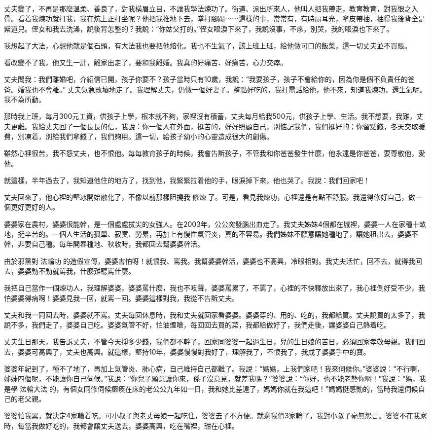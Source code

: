   丈夫變了，不再是那麼溫柔、善良了，對我橫眉立目，不讓我學法煉功了。街道、派出所來人，他叫人把我帶走，教育教育，對我恨之入骨。看着我煉功就打我，我在炕上正打坐呢？他把我推地下去，拳打腳踢⋯⋯這樣的事，常常有，有時扇耳光，拿皮帶抽，抽得我後背全是紫道兒。侄女和我去洗澡，說後背怎整的？我說：“你姑父打的。”侄女眼淚下來了，我說沒事，不疼，別哭，我的眼淚也下來了。
 </p>
 <p>
  我想起了大法，心想他就是個石頭，有大法我也要把他熔化。我也不生氣了，該上班上班，給他做可口的飯菜，這一切丈夫並不買賬。
 </p>
 <p>
  看改變不了我，他又生一計，離家出走了，要和我離婚。我真的好痛苦、好痛苦，心力交瘁。
 </p>
 <p>
  丈夫問我：我們離婚吧，介紹信已開，孩子你要不？孩子當時只有10歲，我說：“我要孩子，孩子不會給你的，因為你是個不負責任的爸爸。婚我也不會離。” 丈夫氣急敗壞地走了。我理解丈夫，仍做一個好妻子。整點好吃的，我打電話給他，他不來，知道我煉功，還生氣呢。我不為所動。
 </p>
 <p>
  那時我上班，每月300元工資，供孩子上學，根本就不夠，家裡沒有積蓄，丈夫每月給我500元，供孩子上學、生活。我不想要，我難，丈夫更難。我給丈夫回了一個長長的信，我說：你一個人在外面，挺苦的，好好照顧自己，別惦記我們，我們挺好的；你留點錢，冬天交取暖費，別凍着，別給我們拿錢了，我們夠用。這一切，給孩子幼小的心靈造成很大的創傷。
 </p>
 <p>
  雖然心裡很苦，我不怨丈夫，也不恨他。每每教育孩子的時候，我會告訴孩子，不管我和你爸爸發生什麼，他永遠是你爸爸，要尊敬他，愛他。
 </p>
 <p>
  就這樣，半年過去了，我知道他住的地方了，找到他，我緊緊拉着他的手，眼淚掉下來，他也哭了。我說：我們回家吧！
 </p>
 <p>
  丈夫回來了，他心裡的堅冰開始融化了，不像以前那樣阻撓我
  <ok href="/term/554195?lang=b5">
   修煉
  </ok>
  了。可是，看見我煉功，心裡還是有點不舒服。我還得修好自己，做一個更好更好的人。
 </p>
 <p>
  婆婆家在農村，婆婆很能幹，是一個處處拔尖的女強人。在2003年，公公突發腦出血走了。我丈夫姊妹4個都在城裡，婆婆一人在家種十畝地，挺辛苦的。一個人生活的孤單、寂寞、勞累，再加上有慢性氣管炎，真的不容易。我們姊妹不願意讓她種地了，讓她租出去，婆婆不幹，非要自己種。每年開春種地、秋收時，我都回去幫婆婆幹活。
 </p>
 <p>
  由於邪黨對
  <ok href="/term/968?lang=b5">
   法輪功
  </ok>
  的造假宣傳，婆婆害怕呀！就恨我、罵我。我幫婆婆幹活，婆婆也不高興，冷眼相對。我丈夫活忙，回不去，就得我回去，婆婆動不動就罵我，什麼難聽罵什麼。
 </p>
 <p>
  我把自己當作一個煉功人，我理解婆婆，婆婆罵什麼，我也不吱聲，婆婆罵累了，不罵了，心裡的不快釋放出來了，我心裡倒好受不少，我怕婆婆得病啊！婆婆見我一回，就罵一回。婆婆這樣對我，我從不告訴丈夫。
 </p>
 <p>
  丈夫和我一同回去時，婆婆就不罵。丈夫每回休息時，我和丈夫就回家看婆婆。婆婆穿的、用的、吃的，我都給買。丈夫說買的太多了，我說不多，我們走了，婆婆自己吃。婆婆氣管不好，怕油煙嗆，每回回去買的菜，我都給做好了，我們走後，讓婆婆自己熱着吃。
 </p>
 <p>
  丈夫生日那天，我告訴丈夫，不管今天掙多少錢，我們都不幹了，回家同婆婆一起過生日，兒的生日娘的苦日，必須回家孝敬母親。我們回去，婆婆可高興了，丈夫也高興。就這樣，堅持10年，婆婆慢慢對我好了，理解我了，不恨我了，我成了婆婆手中的寶。
 </p>
 <p>
  婆婆年紀到了，種不了地了，再加上氣管炎、肺心病，自己維持自己都難了。我說：“媽媽，上我們家吧！我來伺候你。”婆婆說：“不行啊，姊妹四個呢，不能讓你自己伺候。”我說：“你兒子願意讓你來，孫子沒意見，就差我嗎？”婆婆說：“你好，也不能老熊你啊！”我說：“媽，我是學
  <ok href="/term/8055?lang=b5">
   法輪大法
  </ok>
  的，有個女同修伺候癱瘓在床的老公公九年如一日，我和她比差遠了，媽媽你就在我這吧！”媽媽挺感動的，當時我還伺候自己的老父親。
 </p>
 <p>
  婆婆怕我累，就決定4家輪着吃。可小叔子與老丈母娘一起吃住，婆婆去了不方便。就剩我們3家輪了，我對小叔子毫無怨言。婆婆不在我家時，每當我做好吃的，我都會讓丈夫送去，婆婆高興，吃在嘴裡，甜在心裡。
 </p>
 <p>